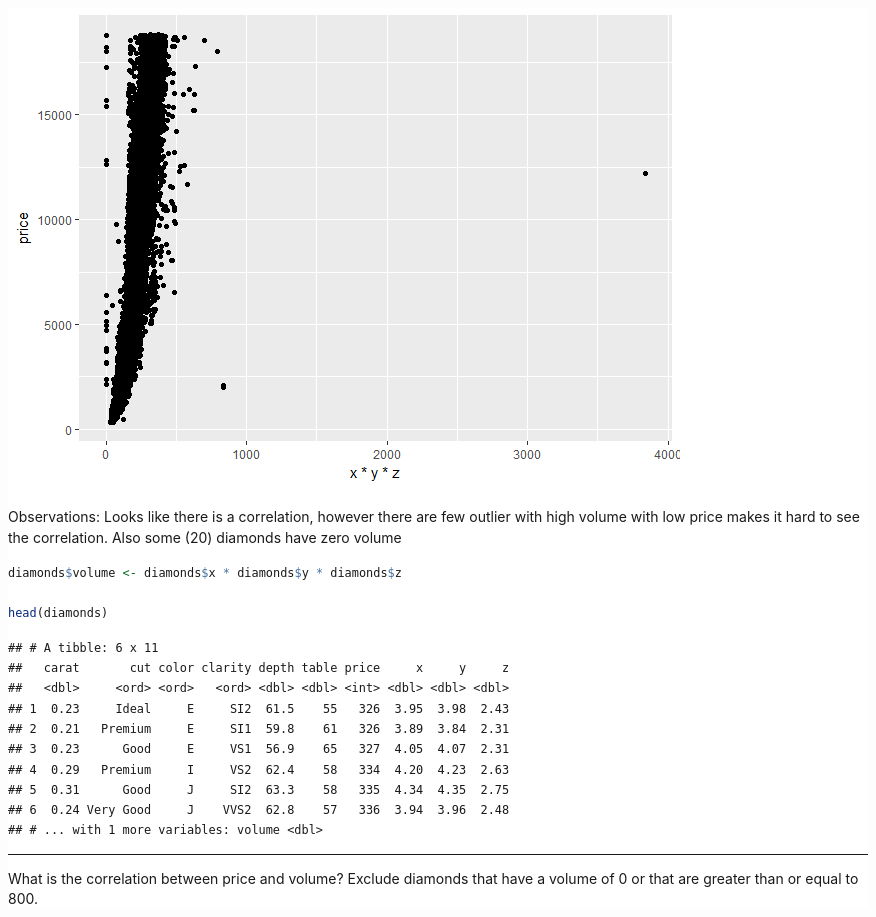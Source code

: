 ![](Two_Variables_Problem_Set_files/figure-html/Scatterplot-1.png)

Observations: Looks like there is a correlation, however there are few outlier with high volume with low price makes it hard to see the correlation. Also some (20) diamonds have zero volume


```r
diamonds$volume <- diamonds$x * diamonds$y * diamonds$z

head(diamonds)
```

```
## # A tibble: 6 x 11
##   carat       cut color clarity depth table price     x     y     z
##   <dbl>     <ord> <ord>   <ord> <dbl> <dbl> <int> <dbl> <dbl> <dbl>
## 1  0.23     Ideal     E     SI2  61.5    55   326  3.95  3.98  2.43
## 2  0.21   Premium     E     SI1  59.8    61   326  3.89  3.84  2.31
## 3  0.23      Good     E     VS1  56.9    65   327  4.05  4.07  2.31
## 4  0.29   Premium     I     VS2  62.4    58   334  4.20  4.23  2.63
## 5  0.31      Good     J     SI2  63.3    58   335  4.34  4.35  2.75
## 6  0.24 Very Good     J    VVS2  62.8    57   336  3.94  3.96  2.48
## # ... with 1 more variables: volume <dbl>
```

***

What is the correlation between price and volume? Exclude diamonds that have a volume of 0 or
that are greater than or equal to 800.
